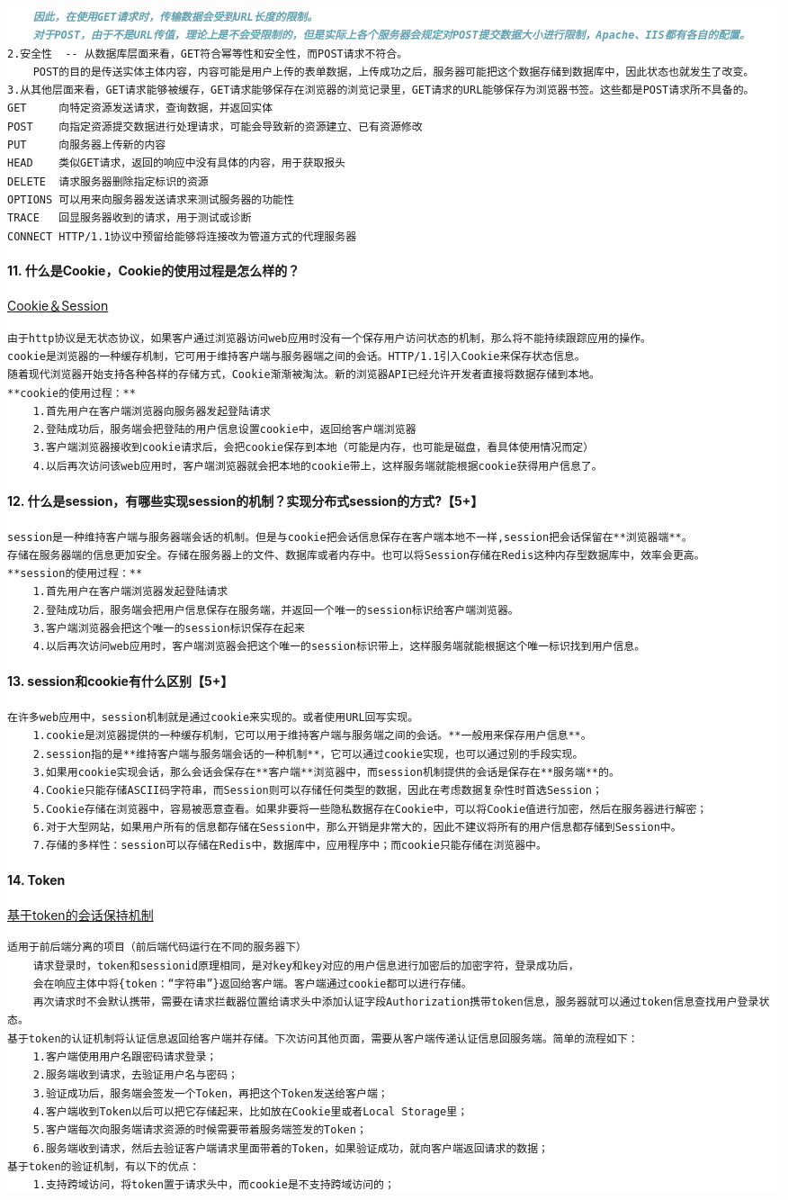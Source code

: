 ```markdown
    因此，在使⽤GET请求时，传输数据会受到URL⻓度的限制。
    对于POST，由于不是URL传值，理论上是不会受限制的，但是实际上各个服务器会规定对POST提交数据⼤⼩进⾏限制，Apache、IIS都有各⾃的配置。
2.安全性  -- 从数据库层面来看，GET符合幂等性和安全性，而POST请求不符合。
    POST的目的是传送实体主体内容，内容可能是用户上传的表单数据，上传成功之后，服务器可能把这个数据存储到数据库中，因此状态也就发生了改变。
3.从其他层面来看，GET请求能够被缓存，GET请求能够保存在浏览器的浏览记录里，GET请求的URL能够保存为浏览器书签。这些都是POST请求所不具备的。
GET	    向特定资源发送请求，查询数据，并返回实体
POST	向指定资源提交数据进行处理请求，可能会导致新的资源建立、已有资源修改
PUT	    向服务器上传新的内容
HEAD	类似GET请求，返回的响应中没有具体的内容，用于获取报头
DELETE	请求服务器删除指定标识的资源
OPTIONS	可以用来向服务器发送请求来测试服务器的功能性
TRACE	回显服务器收到的请求，用于测试或诊断
CONNECT	HTTP/1.1协议中预留给能够将连接改为管道方式的代理服务器
```
#### 11. 什么是Cookie，Cookie的使用过程是怎么样的？
[Cookie＆Session](https://www.cnblogs.com/taojietaoge/p/11341767.html)
```markdown
由于http协议是无状态协议，如果客户通过浏览器访问web应用时没有一个保存用户访问状态的机制，那么将不能持续跟踪应用的操作。
cookie是浏览器的一种缓存机制，它可用于维持客户端与服务器端之间的会话。HTTP/1.1引入Cookie来保存状态信息。
随着现代浏览器开始支持各种各样的存储方式，Cookie渐渐被淘汰。新的浏览器API已经允许开发者直接将数据存储到本地。
**cookie的使用过程：**
    1.首先用户在客户端浏览器向服务器发起登陆请求
    2.登陆成功后，服务端会把登陆的用户信息设置cookie中，返回给客户端浏览器
    3.客户端浏览器接收到cookie请求后，会把cookie保存到本地（可能是内存，也可能是磁盘，看具体使用情况而定）
    4.以后再次访问该web应用时，客户端浏览器就会把本地的cookie带上，这样服务端就能根据cookie获得用户信息了。
```
#### 12. 什么是session，有哪些实现session的机制？实现分布式session的方式?【5+】
```markdown
session是一种维持客户端与服务器端会话的机制。但是与cookie把会话信息保存在客户端本地不一样,session把会话保留在**浏览器端**。
存储在服务器端的信息更加安全。存储在服务器上的文件、数据库或者内存中。也可以将Session存储在Redis这种内存型数据库中，效率会更高。
**session的使用过程：**
    1.首先用户在客户端浏览器发起登陆请求
    2.登陆成功后，服务端会把用户信息保存在服务端，并返回一个唯一的session标识给客户端浏览器。
    3.客户端浏览器会把这个唯一的session标识保存在起来
    4.以后再次访问web应用时，客户端浏览器会把这个唯一的session标识带上，这样服务端就能根据这个唯一标识找到用户信息。
```
#### 13. session和cookie有什么区别【5+】
```markdown
在许多web应用中，session机制就是通过cookie来实现的。或者使用URL回写实现。
    1.cookie是浏览器提供的一种缓存机制，它可以用于维持客户端与服务端之间的会话。**一般用来保存用户信息**。
    2.session指的是**维持客户端与服务端会话的一种机制**，它可以通过cookie实现，也可以通过别的手段实现。
    3.如果用cookie实现会话，那么会话会保存在**客户端**浏览器中，而session机制提供的会话是保存在**服务端**的。
    4.Cookie只能存储ASCII码字符串，而Session则可以存储任何类型的数据，因此在考虑数据复杂性时首选Session；
    5.Cookie存储在浏览器中，容易被恶意查看。如果非要将一些隐私数据存在Cookie中，可以将Cookie值进行加密，然后在服务器进行解密；
    6.对于大型网站，如果用户所有的信息都存储在Session中，那么开销是非常大的，因此不建议将所有的用户信息都存储到Session中。
    7.存储的多样性：session可以存储在Redis中，数据库中，应用程序中；而cookie只能存储在浏览器中。
```
#### 14. Token
[基于token的会话保持机制](https://www.cnblogs.com/54chensongxia/p/13491214.html)
```markdown
适用于前后端分离的项目（前后端代码运行在不同的服务器下）
    请求登录时，token和sessionid原理相同，是对key和key对应的用户信息进行加密后的加密字符，登录成功后，
    会在响应主体中将{token：“字符串”}返回给客户端。客户端通过cookie都可以进行存储。
    再次请求时不会默认携带，需要在请求拦截器位置给请求头中添加认证字段Authorization携带token信息，服务器就可以通过token信息查找用户登录状态。
基于token的认证机制将认证信息返回给客户端并存储。下次访问其他页面，需要从客户端传递认证信息回服务端。简单的流程如下：
    1.客户端使用用户名跟密码请求登录；
    2.服务端收到请求，去验证用户名与密码；
    3.验证成功后，服务端会签发一个Token，再把这个Token发送给客户端；
    4.客户端收到Token以后可以把它存储起来，比如放在Cookie里或者Local Storage里；
    5.客户端每次向服务端请求资源的时候需要带着服务端签发的Token；
    6.服务端收到请求，然后去验证客户端请求里面带着的Token，如果验证成功，就向客户端返回请求的数据；
基于token的验证机制，有以下的优点：
    1.支持跨域访问，将token置于请求头中，而cookie是不支持跨域访问的；
```